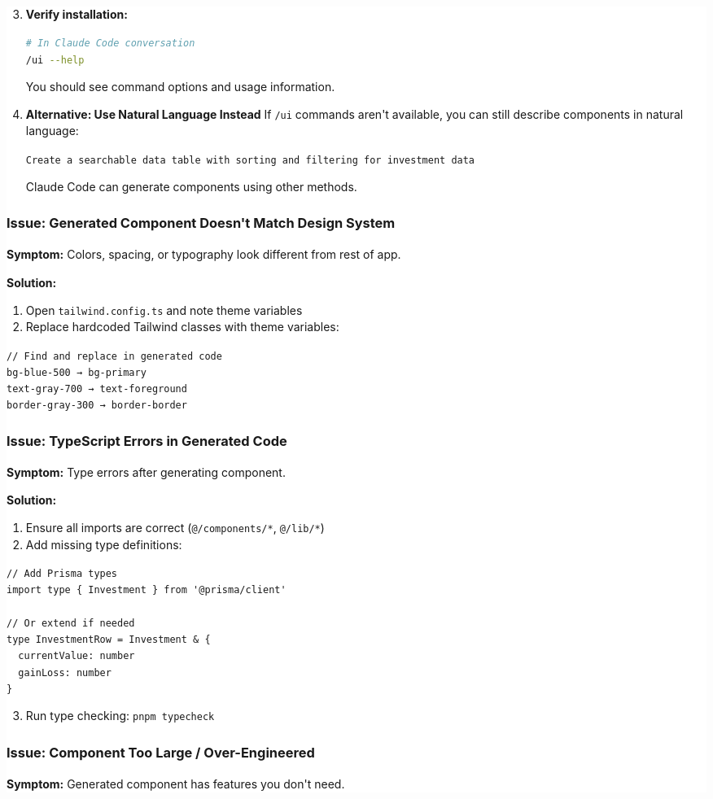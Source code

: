 3. **Verify installation:**

   ```bash
   # In Claude Code conversation
   /ui --help
   ```

   You should see command options and usage information.

4. **Alternative: Use Natural Language Instead**
   If `/ui` commands aren't available, you can still describe components in natural language:
   ```
   Create a searchable data table with sorting and filtering for investment data
   ```
   Claude Code can generate components using other methods.

### Issue: Generated Component Doesn't Match Design System

**Symptom:** Colors, spacing, or typography look different from rest of app.

**Solution:**

1. Open `tailwind.config.ts` and note theme variables
2. Replace hardcoded Tailwind classes with theme variables:

```tsx
// Find and replace in generated code
bg-blue-500 → bg-primary
text-gray-700 → text-foreground
border-gray-300 → border-border
```

### Issue: TypeScript Errors in Generated Code

**Symptom:** Type errors after generating component.

**Solution:**

1. Ensure all imports are correct (`@/components/*`, `@/lib/*`)
2. Add missing type definitions:

```tsx
// Add Prisma types
import type { Investment } from '@prisma/client'

// Or extend if needed
type InvestmentRow = Investment & {
  currentValue: number
  gainLoss: number
}
```

3. Run type checking: `pnpm typecheck`

### Issue: Component Too Large / Over-Engineered

**Symptom:** Generated component has features you don't need.
